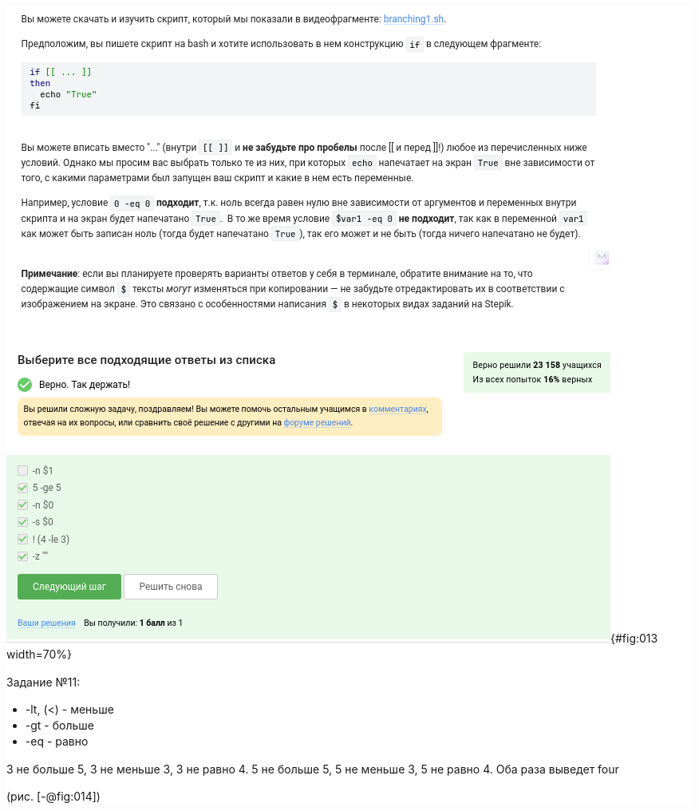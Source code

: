 ![Задание №10](image/ST3_13.png){#fig:013 width=70%}

Задание №11: 

- -lt, (<) - меньше
- -gt - больше
- -eq - равно

3 не больше 5, 3 не меньше 3, 3 не равно 4.
5 не больше 5, 5 не меньше 3, 5 не равно 4.
Оба раза выведет four

(рис. [-@fig:014])
